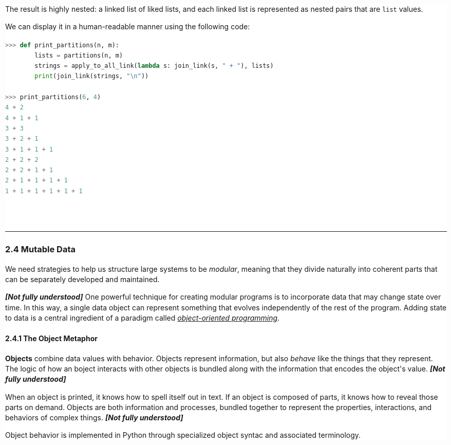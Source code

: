 The result is highly nested: a linked list of liked lists, and each linked list is represented as nested pairs that are `list` values.  

We can display it in a human-readable manner using the following code:

```python
>>> def print_partitions(n, m):
        lists = partitions(n, m)
        strings = apply_to_all_link(lambda s: join_link(s, " + "), lists)
        print(join_link(strings, "\n"))

>>> print_partitions(6, 4)
4 + 2
4 + 1 + 1
3 + 3
3 + 2 + 1
3 + 1 + 1 + 1
2 + 2 + 2
2 + 2 + 1 + 1
2 + 1 + 1 + 1 + 1
1 + 1 + 1 + 1 + 1 + 1
``` 
<br/>
<br/>

---




### 2.4 Mutable Data 

We need strategies to help us structure large systems to be *modular*, meaning that they divide naturally into coherent parts that can be separately developed and maintained.

***[Not fully understood]*** One powerful technique for creating modular programs is to incorporate data that may change state over time.  In this way, a single data object can represent something that evolves independently of the rest of the program.  Adding state to data is a central ingredient of a paradigm called <u>*object-oriented programming*</u>.
<br/>


#### 2.4.1 The Object Metaphor 

**Objects** combine data values with behavior.  Objects represent information, but also *behave* like the things that they represent.  The logic of how an boject interacts with other objects is bundled along with the information that encodes the object's value. ***[Not fully understood]*** 

When an object is printed, it knows how to spell itself out in text.  If an object is composed of parts, it knows how to reveal those parts on demand.  Objects are both information and processes, bundled together to represent the properties, interactions, and behaviors of complex things. ***[Not fully understood]*** 

Object behavior is implemented in Python through specialized object syntac and associated terminology.
<br/>
